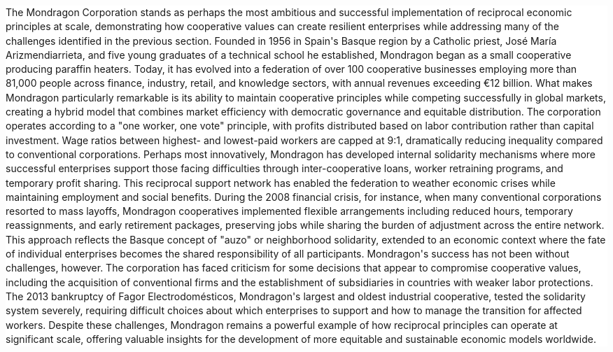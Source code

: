 The Mondragon Corporation stands as perhaps the most ambitious and successful implementation of reciprocal economic principles at scale, demonstrating how cooperative values can create resilient enterprises while addressing many of the challenges identified in the previous section. Founded in 1956 in Spain's Basque region by a Catholic priest, José María Arizmendiarrieta, and five young graduates of a technical school he established, Mondragon began as a small cooperative producing paraffin heaters. Today, it has evolved into a federation of over 100 cooperative businesses employing more than 81,000 people across finance, industry, retail, and knowledge sectors, with annual revenues exceeding €12 billion. What makes Mondragon particularly remarkable is its ability to maintain cooperative principles while competing successfully in global markets, creating a hybrid model that combines market efficiency with democratic governance and equitable distribution. The corporation operates according to a "one worker, one vote" principle, with profits distributed based on labor contribution rather than capital investment. Wage ratios between highest- and lowest-paid workers are capped at 9:1, dramatically reducing inequality compared to conventional corporations. Perhaps most innovatively, Mondragon has developed internal solidarity mechanisms where more successful enterprises support those facing difficulties through inter-cooperative loans, worker retraining programs, and temporary profit sharing. This reciprocal support network has enabled the federation to weather economic crises while maintaining employment and social benefits. During the 2008 financial crisis, for instance, when many conventional corporations resorted to mass layoffs, Mondragon cooperatives implemented flexible arrangements including reduced hours, temporary reassignments, and early retirement packages, preserving jobs while sharing the burden of adjustment across the entire network. This approach reflects the Basque concept of "auzo" or neighborhood solidarity, extended to an economic context where the fate of individual enterprises becomes the shared responsibility of all participants. Mondragon's success has not been without challenges, however. The corporation has faced criticism for some decisions that appear to compromise cooperative values, including the acquisition of conventional firms and the establishment of subsidiaries in countries with weaker labor protections. The 2013 bankruptcy of Fagor Electrodomésticos, Mondragon's largest and oldest industrial cooperative, tested the solidarity system severely, requiring difficult choices about which enterprises to support and how to manage the transition for affected workers. Despite these challenges, Mondragon remains a powerful example of how reciprocal principles can operate at significant scale, offering valuable insights for the development of more equitable and sustainable economic models worldwide.

